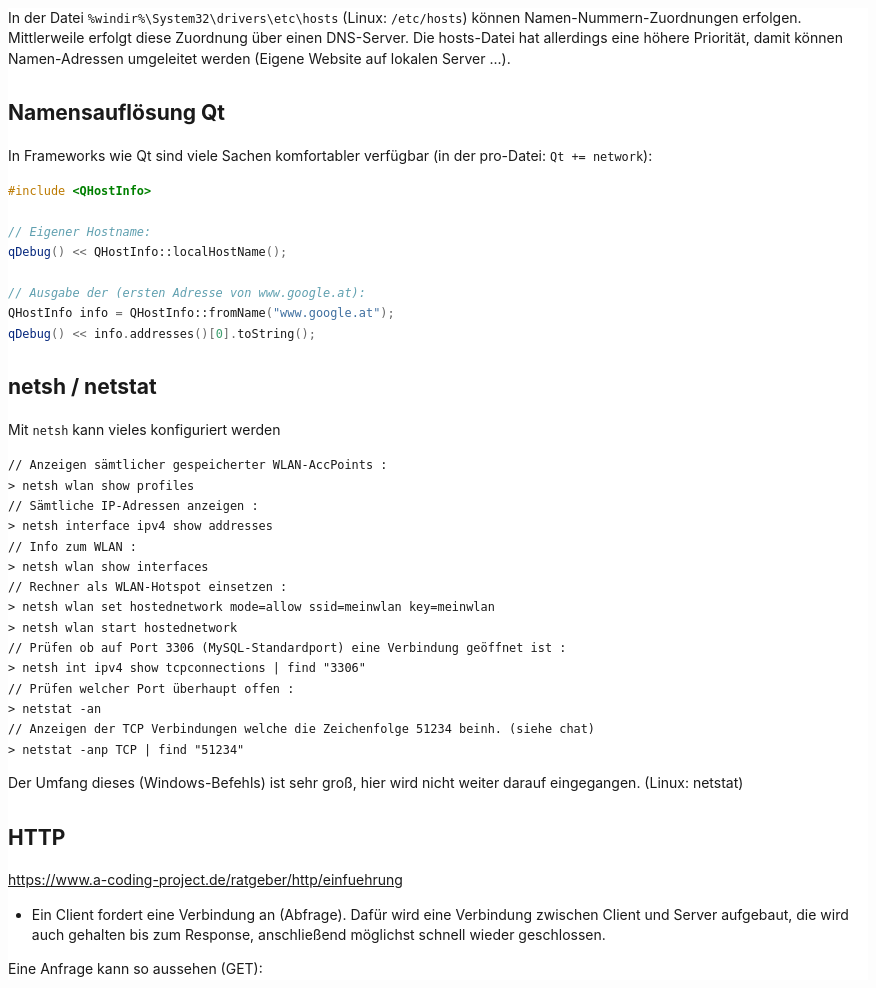 In der Datei `%windir%\System32\drivers\etc\hosts` (Linux: `/etc/hosts`) können Namen-Nummern-Zuordnungen erfolgen. Mittlerweile erfolgt diese Zuordnung über einen DNS-Server. Die hosts-Datei hat allerdings eine höhere Priorität, damit können Namen-Adressen umgeleitet werden (Eigene Website auf lokalen Server ...).

## Namensauflösung Qt

In Frameworks wie Qt sind viele Sachen komfortabler verfügbar (in der pro-Datei: `Qt += network`):

```c++
#include <QHostInfo>

// Eigener Hostname:    
qDebug() << QHostInfo::localHostName();

// Ausgabe der (ersten Adresse von www.google.at):
QHostInfo info = QHostInfo::fromName("www.google.at");
qDebug() << info.addresses()[0].toString();
```

## netsh / netstat

Mit `netsh` kann vieles konfiguriert werden

```
// Anzeigen sämtlicher gespeicherter WLAN-AccPoints :
> netsh wlan show profiles
// Sämtliche IP-Adressen anzeigen :
> netsh interface ipv4 show addresses
// Info zum WLAN :
> netsh wlan show interfaces
// Rechner als WLAN-Hotspot einsetzen :
> netsh wlan set hostednetwork mode=allow ssid=meinwlan key=meinwlan
> netsh wlan start hostednetwork
// Prüfen ob auf Port 3306 (MySQL-Standardport) eine Verbindung geöffnet ist :
> netsh int ipv4 show tcpconnections | find "3306"
// Prüfen welcher Port überhaupt offen :
> netstat -an
// Anzeigen der TCP Verbindungen welche die Zeichenfolge 51234 beinh. (siehe chat)
> netstat -anp TCP | find "51234"
```

Der Umfang dieses (Windows-Befehls) ist sehr groß, hier wird nicht weiter darauf eingegangen. (Linux: netstat)

## HTTP

<https://www.a-coding-project.de/ratgeber/http/einfuehrung>

- Ein Client fordert eine Verbindung an (Abfrage). Dafür wird eine Verbindung zwischen Client und Server aufgebaut, die wird auch gehalten bis zum Response, anschließend möglichst schnell wieder geschlossen.

Eine Anfrage kann so aussehen (GET):
